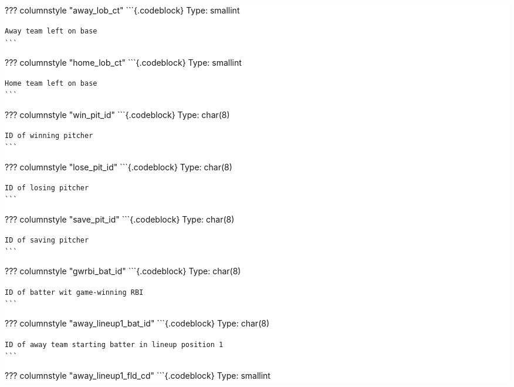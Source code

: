 
??? columnstyle "away_lob_ct"
    ```{.codeblock}
    Type: smallint

    Away team left on base
    ```
    

??? columnstyle "home_lob_ct"
    ```{.codeblock}
    Type: smallint

    Home team left on base
    ```
    

??? columnstyle "win_pit_id"
    ```{.codeblock}
    Type: char(8)

    ID of winning pitcher
    ```
    

??? columnstyle "lose_pit_id"
    ```{.codeblock}
    Type: char(8)

    ID of losing pitcher
    ```
    

??? columnstyle "save_pit_id"
    ```{.codeblock}
    Type: char(8)

    ID of saving pitcher
    ```
    

??? columnstyle "gwrbi_bat_id"
    ```{.codeblock}
    Type: char(8)

    ID of batter wit game-winning RBI
    ```
    

??? columnstyle "away_lineup1_bat_id"
    ```{.codeblock}
    Type: char(8)

    ID of away team starting batter in lineup position 1
    ```
    

??? columnstyle "away_lineup1_fld_cd"
    ```{.codeblock}
    Type: smallint
